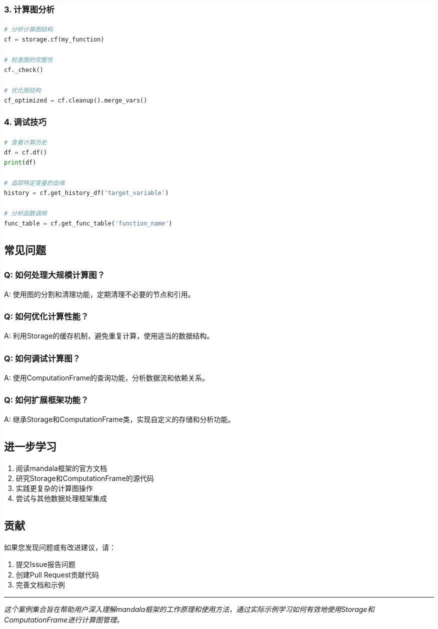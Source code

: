 ### 3. 计算图分析

```python
# 分析计算图结构
cf = storage.cf(my_function)

# 检查图的完整性
cf._check()

# 优化图结构
cf_optimized = cf.cleanup().merge_vars()
```

### 4. 调试技巧

```python
# 查看计算历史
df = cf.df()
print(df)

# 追踪特定变量的血缘
history = cf.get_history_df('target_variable')

# 分析函数调用
func_table = cf.get_func_table('function_name')
```

## 常见问题

### Q: 如何处理大规模计算图？
A: 使用图的分割和清理功能，定期清理不必要的节点和引用。

### Q: 如何优化计算性能？
A: 利用Storage的缓存机制，避免重复计算，使用适当的数据结构。

### Q: 如何调试计算图？
A: 使用ComputationFrame的查询功能，分析数据流和依赖关系。

### Q: 如何扩展框架功能？
A: 继承Storage和ComputationFrame类，实现自定义的存储和分析功能。

## 进一步学习

1. 阅读mandala框架的官方文档
2. 研究Storage和ComputationFrame的源代码
3. 实践更复杂的计算图操作
4. 尝试与其他数据处理框架集成

## 贡献

如果您发现问题或有改进建议，请：
1. 提交Issue报告问题
2. 创建Pull Request贡献代码
3. 完善文档和示例

---

*这个案例集合旨在帮助用户深入理解mandala框架的工作原理和使用方法，通过实际示例学习如何有效地使用Storage和ComputationFrame进行计算图管理。* 